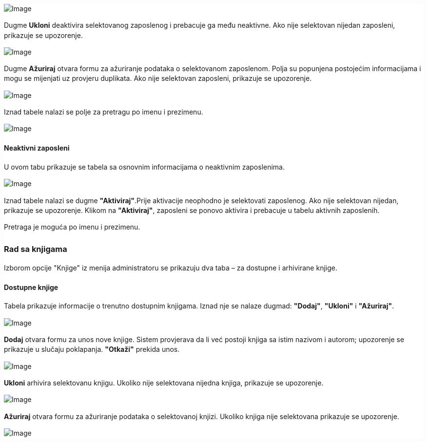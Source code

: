 ![Image](https://github.com/user-attachments/assets/bbba63b6-80bf-4f59-a009-d10b9bd79906)

Dugme **Ukloni** deaktivira selektovanog zaposlenog i prebacuje ga među neaktivne. Ako nije selektovan nijedan zaposleni, prikazuje se upozorenje.

![Image](https://github.com/user-attachments/assets/46605fa9-e55a-4d15-9ef0-ea6307dc56a3)

Dugme **Ažuriraj** otvara formu za ažuriranje podataka o selektovanom zaposlenom. Polja su popunjena postojećim informacijama i mogu se mijenjati uz provjeru duplikata. Ako nije selektovan zaposleni, prikazuje se upozorenje.

![Image](https://github.com/user-attachments/assets/cb29d81f-c06c-4900-a7ed-f083b7c1ffe1)

Iznad tabele nalazi se polje za pretragu po imenu i prezimenu.

![Image](https://github.com/user-attachments/assets/da53b005-a5d4-4f49-a98a-c5a888f9ce34)

#### Neaktivni zaposleni

U ovom tabu prikazuje se tabela sa osnovnim informacijama o neaktivnim zaposlenima. 

![Image](https://github.com/user-attachments/assets/4d5fad72-a66b-41c3-bb6a-0c05dcea5327)

Iznad tabele nalazi se dugme **"Aktiviraj"**.Prije aktivacije neophodno je selektovati zaposlenog. Ako nije selektovan nijedan, prikazuje se upozorenje. Klikom na **"Aktiviraj"**, zaposleni se ponovo aktivira i prebacuje u tabelu aktivnih zaposlenih.

Pretraga je moguća po imenu i prezimenu.

### Rad sa knjigama

Izborom opcije "Knjige" iz menija administratoru se prikazuju dva taba – za dostupne i arhivirane knjige.

#### Dostupne knjige

Tabela prikazuje informacije o trenutno dostupnim knjigama. Iznad nje se nalaze dugmad: **"Dodaj"**, **"Ukloni"** i **"Ažuriraj"**.

![Image](https://github.com/user-attachments/assets/af4810bb-b13c-4ad5-afe3-315a178890ea)

**Dodaj** otvara formu za unos nove knjige. Sistem provjerava da li već postoji knjiga sa istim nazivom i autorom; upozorenje se prikazuje u slučaju poklapanja. **"Otkaži"** prekida unos.

  ![Image](https://github.com/user-attachments/assets/ff4635b1-a3b1-49b1-82f8-f3469f963f0c)
  
**Ukloni** arhivira selektovanu knjigu. Ukoliko nije selektovana nijedna knjiga, prikazuje se upozorenje.

![Image](https://github.com/user-attachments/assets/6b1b8fcd-0ca3-4cb8-abf1-1be4f773b8ab)

**Ažuriraj** otvara formu za ažuriranje podataka o selektovanoj knjizi. Ukoliko knjiga nije selektovana prikazuje se upozorenje.

![Image](https://github.com/user-attachments/assets/d4a8fc47-6663-4526-8de1-a87a5d194a4b)

